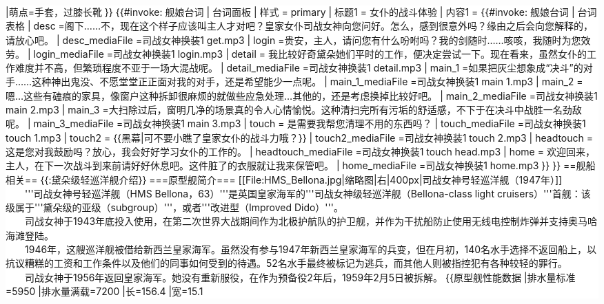 |萌点=手套，过膝长靴
}}
{{#invoke: 舰娘台词 | 台词面板 
| 样式 = primary
| 标题1 = 女仆的战斗体验
| 内容1 = {{#invoke: 舰娘台词 | 台词表格
  | desc =阁下……不，现在这个样子应该叫主人才对吧？皇家女仆司战女神向您问好。怎么，感到很意外吗？缘由之后会向您解释的，请放心吧。
  | desc_mediaFile =司战女神换装1 get.mp3
  | login =贵安，主人，请问您有什么吩咐吗？我的剑随时……咳咳，我随时为您效劳。
  | login_mediaFile =司战女神换装1 login.mp3
  | detail = 我比较好奇黛朵她们平时的工作，便决定尝试一下。现在看来，虽然女仆的工作难度并不高，但繁琐程度不亚于一场大混战呢。
  | detail_mediaFile =司战女神换装1 detail.mp3
  | main_1 =如果把灰尘想象成“决斗”的对手……这种神出鬼没、不愿堂堂正正面对我的对手，还是希望能少一点呢。
  | main_1_mediaFile =司战女神换装1 main 1.mp3
  | main_2 = 嗯…这些有磕痕的家具，像窗户这种拆卸很麻烦的就做些应急处理…其他的，还是考虑换掉比较好吧。
  | main_2_mediaFile =司战女神换装1 main 2.mp3
  | main_3 =大扫除过后，窗明几净的场景真的令人心情愉悦。这种清扫完所有污垢的舒适感，不下于在决斗中战胜一名劲敌呢。
  | main_3_mediaFile =司战女神换装1 main 3.mp3
  | touch = 是需要我帮您清理不用的东西吗？
  | touch_mediaFile =司战女神换装1 touch 1.mp3
  | touch2 = {{黑幕|可不要小瞧了皇家女仆的战斗力哦？}}
  | touch2_mediaFile =司战女神换装1 touch 2.mp3
  | headtouch = 这是您对我鼓励吗？放心，我会好好学习女仆的工作的。
  | headtouch_mediaFile =司战女神换装1 touch head.mp3
  | home = 欢迎回来，主人，在下一次战斗到来前请好好休息吧。这件脏了的衣服就让我来保管吧。
  | home_mediaFile =司战女神换装1 home.mp3
  }}
}}
==舰船相关==
{{:黛朵级轻巡洋舰介绍}}
===原型舰简介===
[[File:HMS_Bellona.jpg|缩略图|右|400px|司战女神号轻巡洋舰（1947年）]]
　　'''司战女神号轻巡洋舰（HMS Bellona，63）'''是英国皇家海军的'''司战女神级轻巡洋舰（Bellona-class light cruisers）'''首舰：该级属于'''黛朵级的亚级（subgroup）'''，或者'''改进型（Improved Dido）'''。<br>
　　司战女神于1943年底投入使用，在第二次世界大战期间作为北极护航队的护卫舰，并作为干扰船防止使用无线电控制炸弹并支持奥马哈海滩登陆。<br>
　　1946年，这艘巡洋舰被借给新西兰皇家海军。虽然没有参与1947年新西兰皇家海军的兵变，但在月初，140名水手选择不返回船上，以抗议糟糕的工资和工作条件以及他们的同事如何受到的待遇。52名水手最终被标记为逃兵，而其他人则被指控犯有各种较轻的罪行。<br>
　　司战女神于1956年返回皇家海军。她没有重新服役，在作为预备役2年后，1959年2月5日被拆解。
{{原型舰性能数据
|排水量标准=5950
|排水量满载=7200
|长=156.4
|宽=15.1